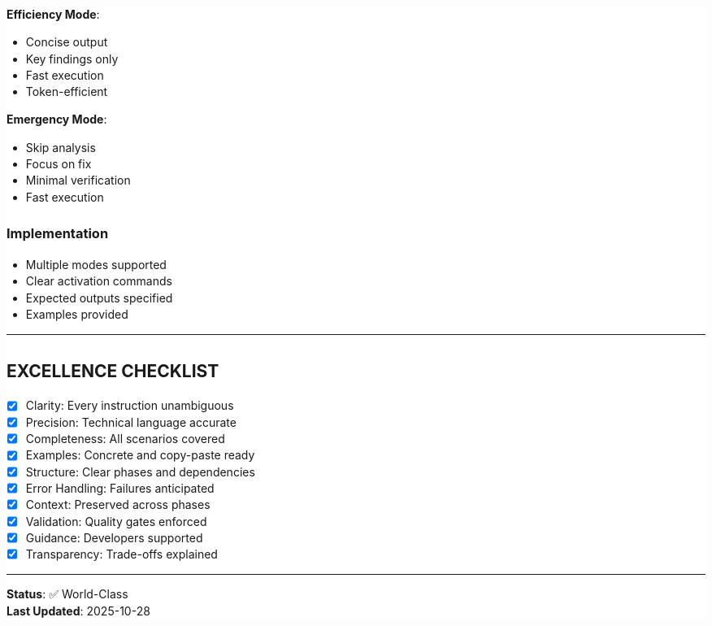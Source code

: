 **Efficiency Mode**:
- Concise output
- Key findings only
- Fast execution
- Token-efficient

**Emergency Mode**:
- Skip analysis
- Focus on fix
- Minimal verification
- Fast execution

### Implementation
- Multiple modes supported
- Clear activation commands
- Expected outputs specified
- Examples provided

---

## EXCELLENCE CHECKLIST

- [x] Clarity: Every instruction unambiguous
- [x] Precision: Technical language accurate
- [x] Completeness: All scenarios covered
- [x] Examples: Concrete and copy-paste ready
- [x] Structure: Clear phases and dependencies
- [x] Error Handling: Failures anticipated
- [x] Context: Preserved across phases
- [x] Validation: Quality gates enforced
- [x] Guidance: Developers supported
- [x] Transparency: Trade-offs explained

---

**Status**: ✅ World-Class  
**Last Updated**: 2025-10-28


